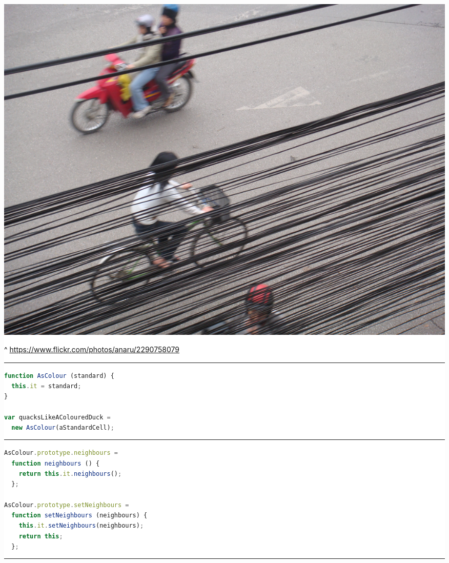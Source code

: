 ![](images/part-3/2290758079_f5883b74a3_o.jpg)

^ https://www.flickr.com/photos/anaru/2290758079

------

```javascript
function AsColour (standard) {
  this.it = standard;
}

var quacksLikeAColouredDuck =
  new AsColour(aStandardCell);
```

---

```javascript
AsColour.prototype.neighbours = 
  function neighbours () {
    return this.it.neighbours();
  };
  
AsColour.prototype.setNeighbours = 
  function setNeighbours (neighbours) {
    this.it.setNeighbours(neighbours);
    return this;
  };
```

---